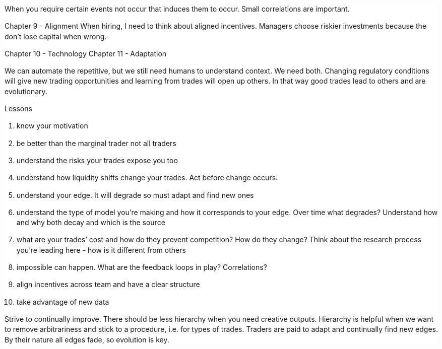 When you require certain events not occur that induces them to occur. Small correlations are important. 

Chapter 9 - Alignment
When hiring, I need to think about aligned incentives. Managers choose riskier investments because the don’t lose capital when wrong. 

Chapter 10 - Technology
Chapter 11 - Adaptation

We can automate the repetitive, but we still need humans to understand context. We need both. Changing regulatory conditions will give new trading opportunities and learning from trades will open up others. In that way good trades lead to others and are evolutionary.
  

Lessons

1) know your motivation 

2) be better than the marginal trader not all traders

3) understand the risks your trades expose you too

4) understand how liquidity shifts change your trades. Act before change occurs.  

5) understand your edge. It will degrade so must adapt and find new ones

6) understand the type of model you’re making and how it corresponds to your edge. Over time what degrades? Understand how and why both decay and which is the source

7) what are your trades’ cost and how do they prevent competition? How do they change? Think about the research process you’re leading here - how is it different from others

8) impossible can happen. What are the feedback loops in play? Correlations?

9) align incentives across team and have a clear structure

10) take advantage of new data 


Strive to continually improve. There should be less hierarchy when you need creative outputs. Hierarchy is helpful when we want to remove arbitrariness and stick to a procedure, i.e. for types of trades. Traders are paid to adapt and continually find new edges. By their nature all edges fade, so evolution is key.